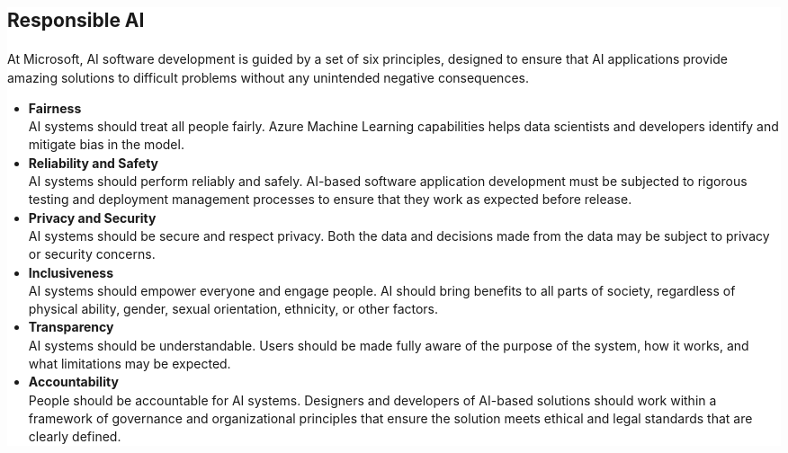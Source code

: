 ## Responsible AI
At Microsoft, AI software development is guided by a set of six principles, designed to ensure that AI applications provide amazing solutions to difficult problems without any unintended negative consequences.

- **Fairness** \
AI systems should treat all people fairly. Azure Machine Learning capabilities helps data scientists and developers identify and mitigate bias in the model.
- **Reliability and Safety** \
AI systems should perform reliably and safely. AI-based software application development must be subjected to rigorous testing and deployment management processes to ensure that they work as expected before release.
- **Privacy and Security** \
AI systems should be secure and respect privacy. Both the data and decisions made from the data may be subject to privacy or security concerns.
- **Inclusiveness** \
AI systems should empower everyone and engage people. AI should bring benefits to all parts of society, regardless of physical ability, gender, sexual orientation, ethnicity, or other factors.
- **Transparency** \
AI systems should be understandable. Users should be made fully aware of the purpose of the system, how it works, and what limitations may be expected.
- **Accountability** \
People should be accountable for AI systems. Designers and developers of AI-based solutions should work within a framework of governance and organizational principles that ensure the solution meets ethical and legal standards that are clearly defined.

